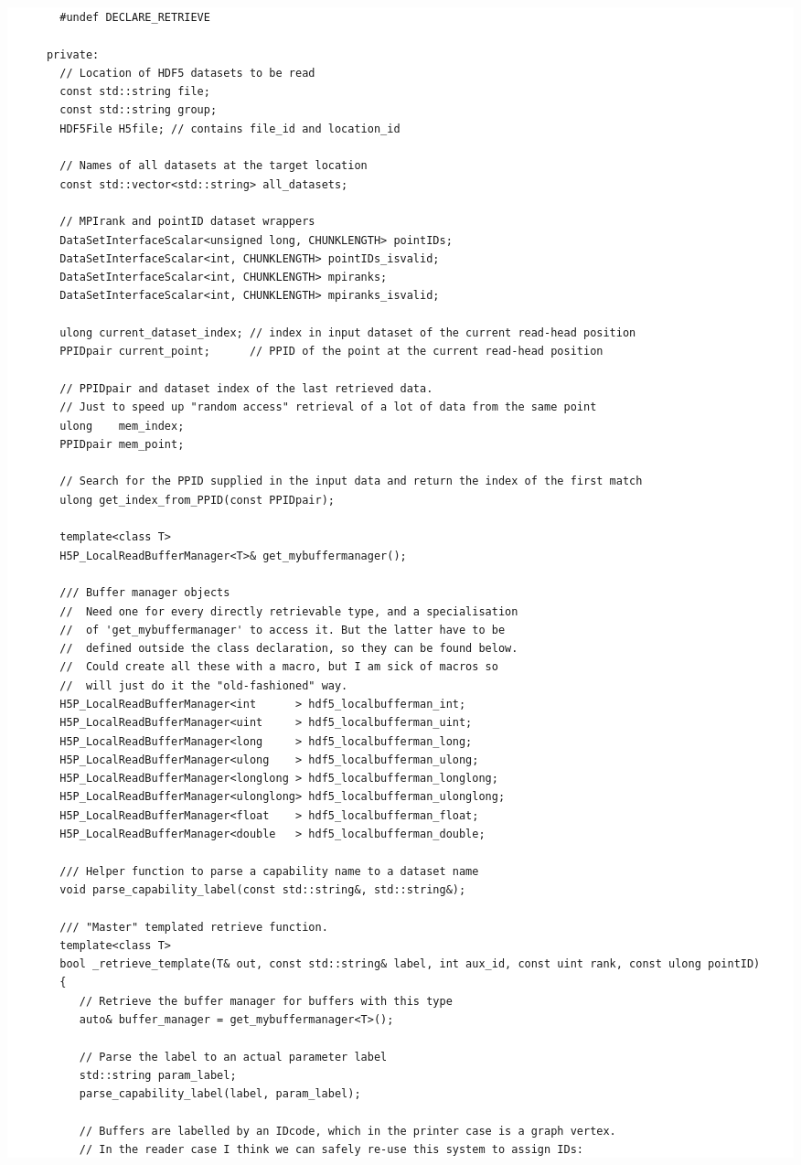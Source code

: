 ```
        #undef DECLARE_RETRIEVE

      private:
        // Location of HDF5 datasets to be read
        const std::string file;
        const std::string group;
        HDF5File H5file; // contains file_id and location_id

        // Names of all datasets at the target location
        const std::vector<std::string> all_datasets;

        // MPIrank and pointID dataset wrappers
        DataSetInterfaceScalar<unsigned long, CHUNKLENGTH> pointIDs;
        DataSetInterfaceScalar<int, CHUNKLENGTH> pointIDs_isvalid;
        DataSetInterfaceScalar<int, CHUNKLENGTH> mpiranks;
        DataSetInterfaceScalar<int, CHUNKLENGTH> mpiranks_isvalid;

        ulong current_dataset_index; // index in input dataset of the current read-head position
        PPIDpair current_point;      // PPID of the point at the current read-head position

        // PPIDpair and dataset index of the last retrieved data.
        // Just to speed up "random access" retrieval of a lot of data from the same point
        ulong    mem_index;
        PPIDpair mem_point;

        // Search for the PPID supplied in the input data and return the index of the first match
        ulong get_index_from_PPID(const PPIDpair);

        template<class T>
        H5P_LocalReadBufferManager<T>& get_mybuffermanager();

        /// Buffer manager objects
        //  Need one for every directly retrievable type, and a specialisation
        //  of 'get_mybuffermanager' to access it. But the latter have to be
        //  defined outside the class declaration, so they can be found below.
        //  Could create all these with a macro, but I am sick of macros so
        //  will just do it the "old-fashioned" way.
        H5P_LocalReadBufferManager<int      > hdf5_localbufferman_int;
        H5P_LocalReadBufferManager<uint     > hdf5_localbufferman_uint;
        H5P_LocalReadBufferManager<long     > hdf5_localbufferman_long;
        H5P_LocalReadBufferManager<ulong    > hdf5_localbufferman_ulong;
        H5P_LocalReadBufferManager<longlong > hdf5_localbufferman_longlong;
        H5P_LocalReadBufferManager<ulonglong> hdf5_localbufferman_ulonglong;
        H5P_LocalReadBufferManager<float    > hdf5_localbufferman_float;
        H5P_LocalReadBufferManager<double   > hdf5_localbufferman_double;

        /// Helper function to parse a capability name to a dataset name
        void parse_capability_label(const std::string&, std::string&);

        /// "Master" templated retrieve function.
        template<class T>
        bool _retrieve_template(T& out, const std::string& label, int aux_id, const uint rank, const ulong pointID)
        {
           // Retrieve the buffer manager for buffers with this type
           auto& buffer_manager = get_mybuffermanager<T>();

           // Parse the label to an actual parameter label
           std::string param_label;
           parse_capability_label(label, param_label);

           // Buffers are labelled by an IDcode, which in the printer case is a graph vertex.
           // In the reader case I think we can safely re-use this system to assign IDs:
```